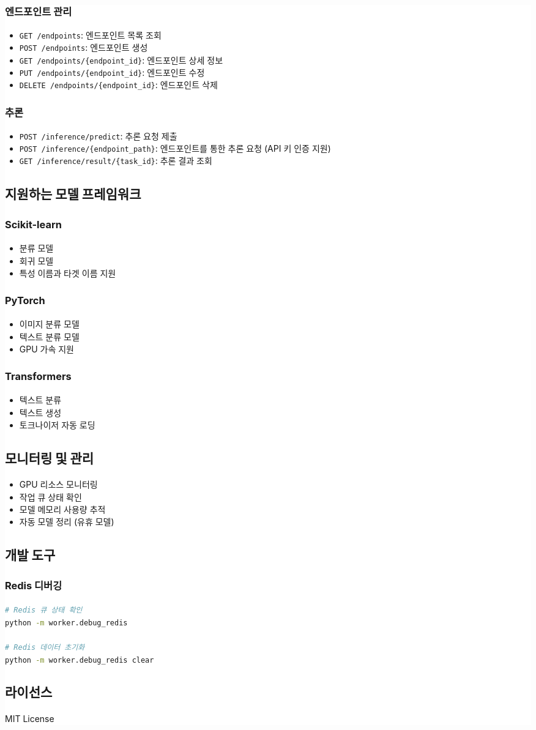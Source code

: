 ### 엔드포인트 관리
- `GET /endpoints`: 엔드포인트 목록 조회
- `POST /endpoints`: 엔드포인트 생성
- `GET /endpoints/{endpoint_id}`: 엔드포인트 상세 정보
- `PUT /endpoints/{endpoint_id}`: 엔드포인트 수정
- `DELETE /endpoints/{endpoint_id}`: 엔드포인트 삭제

### 추론
- `POST /inference/predict`: 추론 요청 제출
- `POST /inference/{endpoint_path}`: 엔드포인트를 통한 추론 요청 (API 키 인증 지원)
- `GET /inference/result/{task_id}`: 추론 결과 조회

## 지원하는 모델 프레임워크

### Scikit-learn
- 분류 모델
- 회귀 모델
- 특성 이름과 타겟 이름 지원

### PyTorch
- 이미지 분류 모델
- 텍스트 분류 모델
- GPU 가속 지원

### Transformers
- 텍스트 분류
- 텍스트 생성
- 토크나이저 자동 로딩

## 모니터링 및 관리

- GPU 리소스 모니터링
- 작업 큐 상태 확인
- 모델 메모리 사용량 추적
- 자동 모델 정리 (유휴 모델)

## 개발 도구

### Redis 디버깅
```bash
# Redis 큐 상태 확인
python -m worker.debug_redis

# Redis 데이터 초기화
python -m worker.debug_redis clear
```

## 라이선스

MIT License
